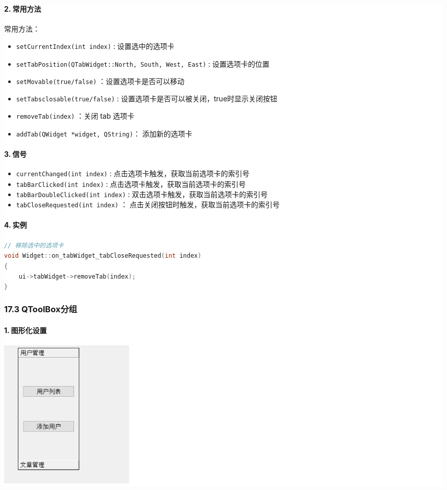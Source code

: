 #### 2. 常用方法

常用方法：

- `setCurrentIndex(int index)` :  设置选中的选项卡

- `setTabPosition(QTabWidget::North, South, West, East)` :  设置选项卡的位置

- `setMovable(true/false)` ：设置选项卡是否可以移动

- `setTabsclosable(true/false)` :  设置选项卡是否可以被关闭，true时显示关闭按钮

- `removeTab(index)` ：关闭 tab 选项卡

- `addTab(QWidget *widget, QString)`： 添加新的选项卡



#### 3. 信号

- `currentChanged(int index)` :  点击选项卡触发，获取当前选项卡的索引号
- `tabBarClicked(int index)` :  点击选项卡触发，获取当前选项卡的索引号
- `tabBarDoubleClicked(int index)` :  双击选项卡触发，获取当前选项卡的索引号
- `tabCloseRequested(int index)` ： 点击关闭按钮时触发，获取当前选项卡的索引号



#### 4. 实例

```c++
// 移除选中的选项卡
void Widget::on_tabWidget_tabCloseRequested(int index)
{
    ui->tabWidget->removeTab(index);
}
```



### 17.3 QToolBox分组

#### 1. 图形化设置

<img src="source/images/Qt/image-20240716192528269.png" alt="image-20240716192528269" style="zoom:80%;" />
